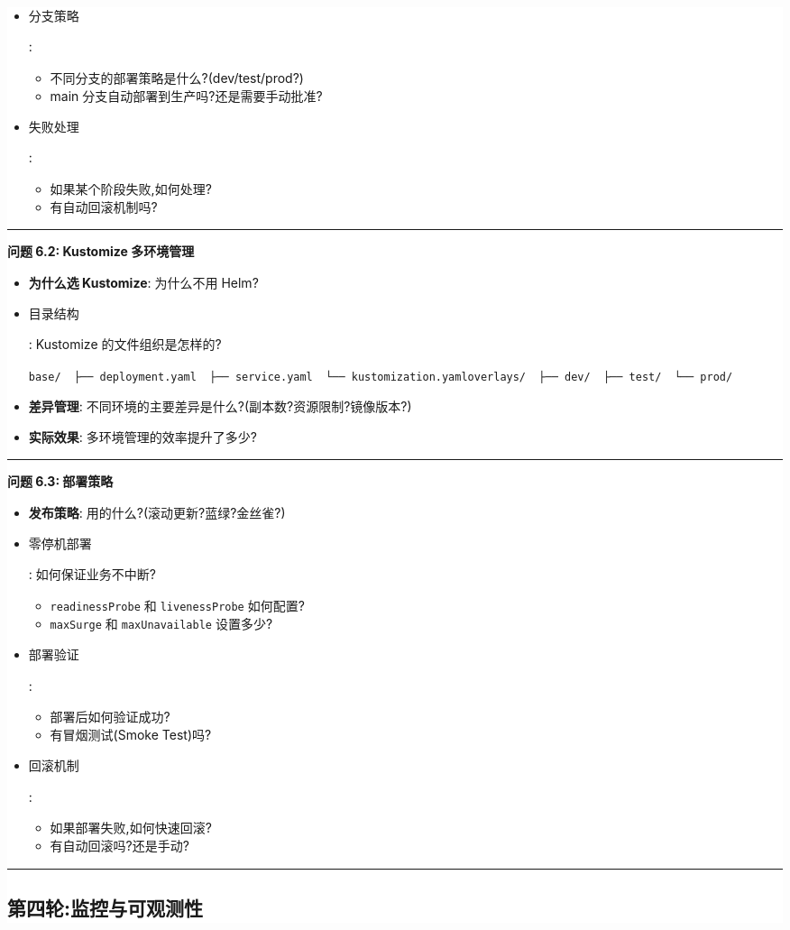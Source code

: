 - 分支策略

  :

  - 不同分支的部署策略是什么?(dev/test/prod?)
  - main 分支自动部署到生产吗?还是需要手动批准?

- 失败处理

  :

  - 如果某个阶段失败,如何处理?
  - 有自动回滚机制吗?

------

**问题 6.2: Kustomize 多环境管理**

- **为什么选 Kustomize**: 为什么不用 Helm?

- 目录结构

  : Kustomize 的文件组织是怎样的?

  ```
  base/  ├── deployment.yaml  ├── service.yaml  └── kustomization.yamloverlays/  ├── dev/  ├── test/  └── prod/
  ```

- **差异管理**: 不同环境的主要差异是什么?(副本数?资源限制?镜像版本?)

- **实际效果**: 多环境管理的效率提升了多少?

------

**问题 6.3: 部署策略**

- **发布策略**: 用的什么?(滚动更新?蓝绿?金丝雀?)

- 零停机部署

  : 如何保证业务不中断?

  - `readinessProbe` 和 `livenessProbe` 如何配置?
  - `maxSurge` 和 `maxUnavailable` 设置多少?

- 部署验证

  :

  - 部署后如何验证成功?
  - 有冒烟测试(Smoke Test)吗?

- 回滚机制

  :

  - 如果部署失败,如何快速回滚?
  - 有自动回滚吗?还是手动?

------

## **第四轮:监控与可观测性**

